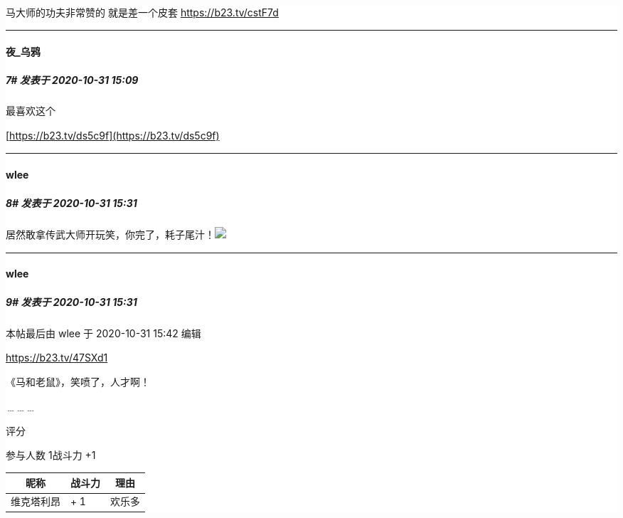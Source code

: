 


马大师的功夫非常赞的 就是差一个皮套 https://b23.tv/cstF7d







*****

####  夜_乌鸦  
##### 7#       发表于 2020-10-31 15:09




最喜欢这个

[https://b23.tv/ds5c9f](https://b23.tv/ds5c9f)







*****

####  wlee  
##### 8#       发表于 2020-10-31 15:31




居然敢拿传武大师开玩笑，你完了，耗子尾汁！<img src="https://static.saraba1st.com/image/smiley/face2017/067.png" referrerpolicy="no-referrer">







*****

####  wlee  
##### 9#       发表于 2020-10-31 15:31



 本帖最后由 wlee 于 2020-10-31 15:42 编辑 

https://b23.tv/47SXd1

《马和老鼠》，笑喷了，人才啊！



﹍﹍﹍

评分





 参与人数 1战斗力 +1

|昵称|战斗力|理由|
|----|---|---|
| 维克塔利昂| + 1|欢乐多|
